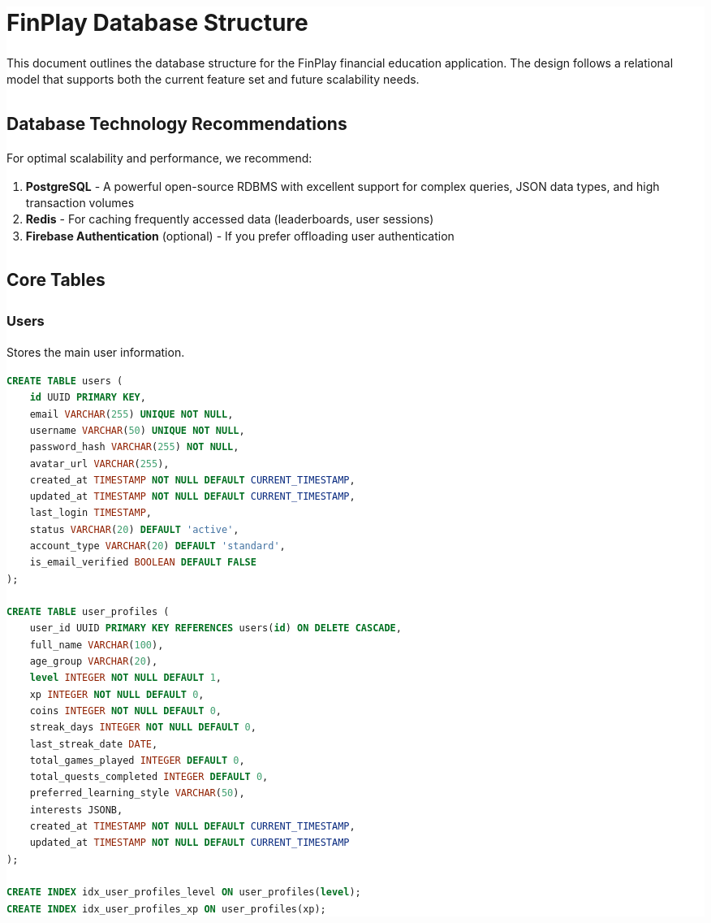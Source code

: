 # FinPlay Database Structure

This document outlines the database structure for the FinPlay financial education application. The design follows a relational model that supports both the current feature set and future scalability needs.

## Database Technology Recommendations

For optimal scalability and performance, we recommend:

1. **PostgreSQL** - A powerful open-source RDBMS with excellent support for complex queries, JSON data types, and high transaction volumes
2. **Redis** - For caching frequently accessed data (leaderboards, user sessions)
3. **Firebase Authentication** (optional) - If you prefer offloading user authentication

## Core Tables

### Users

Stores the main user information.

```sql
CREATE TABLE users (
    id UUID PRIMARY KEY,
    email VARCHAR(255) UNIQUE NOT NULL,
    username VARCHAR(50) UNIQUE NOT NULL,
    password_hash VARCHAR(255) NOT NULL,
    avatar_url VARCHAR(255),
    created_at TIMESTAMP NOT NULL DEFAULT CURRENT_TIMESTAMP,
    updated_at TIMESTAMP NOT NULL DEFAULT CURRENT_TIMESTAMP,
    last_login TIMESTAMP,
    status VARCHAR(20) DEFAULT 'active',
    account_type VARCHAR(20) DEFAULT 'standard',
    is_email_verified BOOLEAN DEFAULT FALSE
);

CREATE TABLE user_profiles (
    user_id UUID PRIMARY KEY REFERENCES users(id) ON DELETE CASCADE,
    full_name VARCHAR(100),
    age_group VARCHAR(20),
    level INTEGER NOT NULL DEFAULT 1,
    xp INTEGER NOT NULL DEFAULT 0,
    coins INTEGER NOT NULL DEFAULT 0,
    streak_days INTEGER NOT NULL DEFAULT 0,
    last_streak_date DATE,
    total_games_played INTEGER DEFAULT 0,
    total_quests_completed INTEGER DEFAULT 0,
    preferred_learning_style VARCHAR(50),
    interests JSONB,
    created_at TIMESTAMP NOT NULL DEFAULT CURRENT_TIMESTAMP,
    updated_at TIMESTAMP NOT NULL DEFAULT CURRENT_TIMESTAMP
);

CREATE INDEX idx_user_profiles_level ON user_profiles(level);
CREATE INDEX idx_user_profiles_xp ON user_profiles(xp);
```
